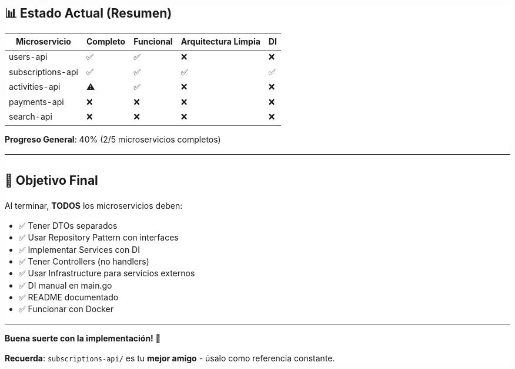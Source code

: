 
## 📊 Estado Actual (Resumen)

| Microservicio | Completo | Funcional | Arquitectura Limpia | DI |
|---------------|----------|-----------|---------------------|-----|
| users-api | ✅ | ✅ | ❌ | ❌ |
| subscriptions-api | ✅ | ✅ | ✅ | ✅ |
| activities-api | ⚠️ | ✅ | ❌ | ❌ |
| payments-api | ❌ | ❌ | ❌ | ❌ |
| search-api | ❌ | ❌ | ❌ | ❌ |

**Progreso General**: 40% (2/5 microservicios completos)

---

## 🎯 Objetivo Final

Al terminar, **TODOS** los microservicios deben:
- ✅ Tener DTOs separados
- ✅ Usar Repository Pattern con interfaces
- ✅ Implementar Services con DI
- ✅ Tener Controllers (no handlers)
- ✅ Usar Infrastructure para servicios externos
- ✅ DI manual en main.go
- ✅ README documentado
- ✅ Funcionar con Docker

---

**Buena suerte con la implementación! 🚀**

**Recuerda**: `subscriptions-api/` es tu **mejor amigo** - úsalo como referencia constante.
